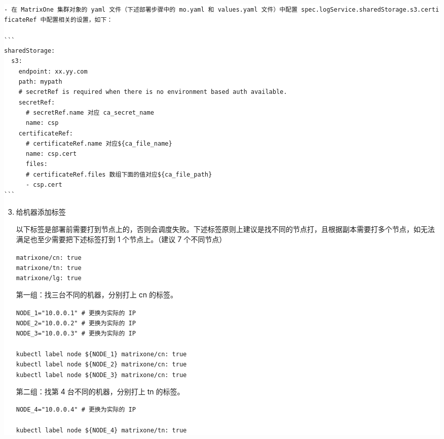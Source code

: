     - 在 MatrixOne 集群对象的 yaml 文件（下述部署步骤中的 mo.yaml 和 values.yaml 文件）中配置 spec.logService.sharedStorage.s3.certificateRef 中配置相关的设置，如下：

    ```
    sharedStorage:
      s3:
        endpoint: xx.yy.com
        path: mypath
        # secretRef is required when there is no environment based auth available.
        secretRef:
          # secretRef.name 对应 ca_secret_name
          name: csp
        certificateRef:
          # certificateRef.name 对应${ca_file_name}
          name: csp.cert
          files:
          # certificateRef.files 数组下面的值对应${ca_file_path}
          - csp.cert
    ```

3. 给机器添加标签

    以下标签是部署前需要打到节点上的，否则会调度失败。下述标签原则上建议是找不同的节点打，且根据副本需要打多个节点，如无法满足也至少需要把下述标签打到 1 个节点上。（建议 7 个不同节点）

    ```
    matrixone/cn: true
    matrixone/tn: true
    matrixone/lg: true
    ```

    第一组：找三台不同的机器，分别打上 cn 的标签。

    ```
    NODE_1="10.0.0.1" # 更换为实际的 IP
    NODE_2="10.0.0.2" # 更换为实际的 IP
    NODE_3="10.0.0.3" # 更换为实际的 IP

    kubectl label node ${NODE_1} matrixone/cn: true
    kubectl label node ${NODE_2} matrixone/cn: true
    kubectl label node ${NODE_3} matrixone/cn: true
    ```

    第二组：找第 4 台不同的机器，分别打上 tn 的标签。

    ```
    NODE_4="10.0.0.4" # 更换为实际的 IP

    kubectl label node ${NODE_4} matrixone/tn: true
    ```
